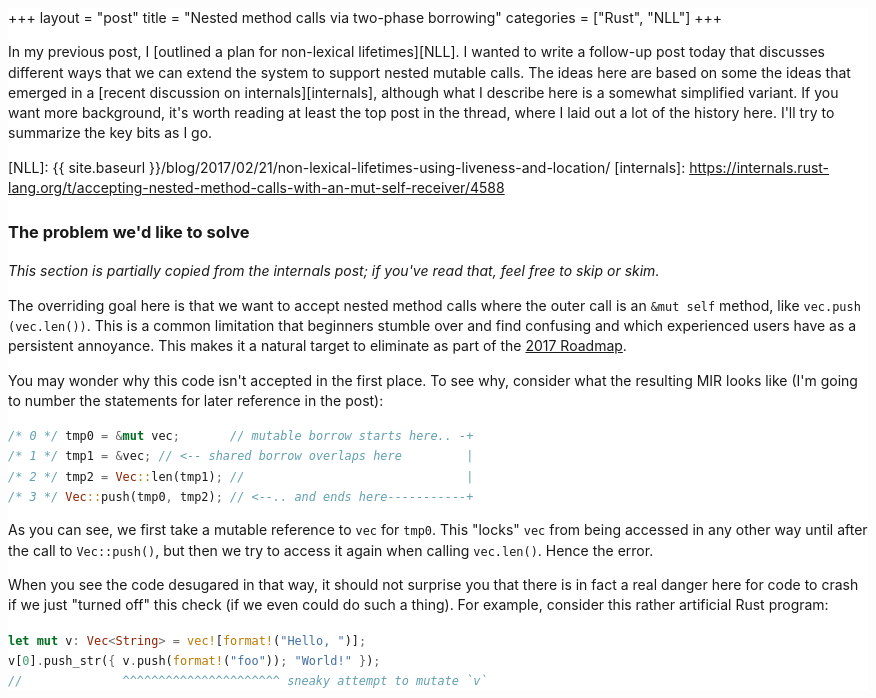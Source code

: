 +++
layout = "post"
title = "Nested method calls via two-phase borrowing"
categories = ["Rust", "NLL"]
+++

In my previous post, I
[outlined a plan for non-lexical lifetimes][NLL]. I wanted to write a
follow-up post today that discusses different ways that we can extend
the system to support nested mutable calls. The ideas here are based
on some the ideas that emerged in a
[recent discussion on internals][internals], although what I describe
here is a somewhat simplified variant. If you want more background,
it's worth reading at least the top post in the thread, where I laid
out a lot of the history here. I'll try to summarize the key bits as I
go.

[NLL]: {{ site.baseurl }}/blog/2017/02/21/non-lexical-lifetimes-using-liveness-and-location/
[internals]: https://internals.rust-lang.org/t/accepting-nested-method-calls-with-an-mut-self-receiver/4588

### The problem we'd like to solve

*This section is partially copied from the internals post; if you've read
that, feel free to skip or skim.*

The overriding goal here is that we want to accept nested method calls
where the outer call is an `&mut self` method, like
`vec.push(vec.len())`. This is a common limitation that beginners
stumble over and find confusing and which experienced users have as a
persistent annoyance. This makes it a natural target to eliminate as
part of the [2017 Roadmap][roadmap].

[roadmap]: https://github.com/rust-lang/rfcs/blob/master/text/1774-roadmap-2017.md

You may wonder why this code isn't accepted in the first place. To see
why, consider what the resulting MIR looks like (I'm going to number
the statements for later reference in the post):

```rust
/* 0 */ tmp0 = &mut vec;       // mutable borrow starts here.. -+
/* 1 */ tmp1 = &vec; // <-- shared borrow overlaps here         |
/* 2 */ tmp2 = Vec::len(tmp1); //                               |
/* 3 */ Vec::push(tmp0, tmp2); // <--.. and ends here-----------+
```

As you can see, we first take a mutable reference to `vec` for
`tmp0`. This "locks" `vec` from being accessed in any other way until
after the call to `Vec::push()`, but then we try to access it again
when calling `vec.len()`. Hence the error.

When you see the code desugared in that way, it should not surprise
you that there is in fact a real danger here for code to crash if we
just "turned off" this check (if we even could do such a thing). For
example, consider this rather artificial Rust program:

```rust
let mut v: Vec<String> = vec![format!("Hello, ")];
v[0].push_str({ v.push(format!("foo")); "World!" });
//              ^^^^^^^^^^^^^^^^^^^^^^ sneaky attempt to mutate `v`
```


[indexmut]: https://doc.rust-lang.org/std/ops/trait.IndexMut.html#tymethod.index_mut
[^phi]: arielb1 called it `Ref2Φ<'immut, 'mutbl, T>`, but I'm going to take the liberty of renaming it.
[^unify]: arielb1 also proposed to unify `&T` into this type, but that introduces complications because `&T` are `Copy` but `&mut` are not, so i'm leaving that out too.
[rb]: http://plv.mpi-sws.org/rustbelt/
[rjung]: https://www.ralfj.de/blog/
[am]: https://air.mozilla.org/rust-paris-meetup-35-2017-01-19/
[^terminology]: In more traditional compiler terminology,
[comments]: https://internals.rust-lang.org/t/blog-post-nested-method-calls-via-two-phase-borrowing/4886
[^overlook]: Presuming I'm not overlooking something. =)
[ref2]: https://internals.rust-lang.org/t/accepting-nested-method-calls-with-an-mut-self-receiver/4588/24?u=nikomatsakis
[wil]: {{ site.baseurl }}/blog/2017/02/21/non-lexical-lifetimes-using-liveness-and-location/#step-0-what-is-a-lifetime